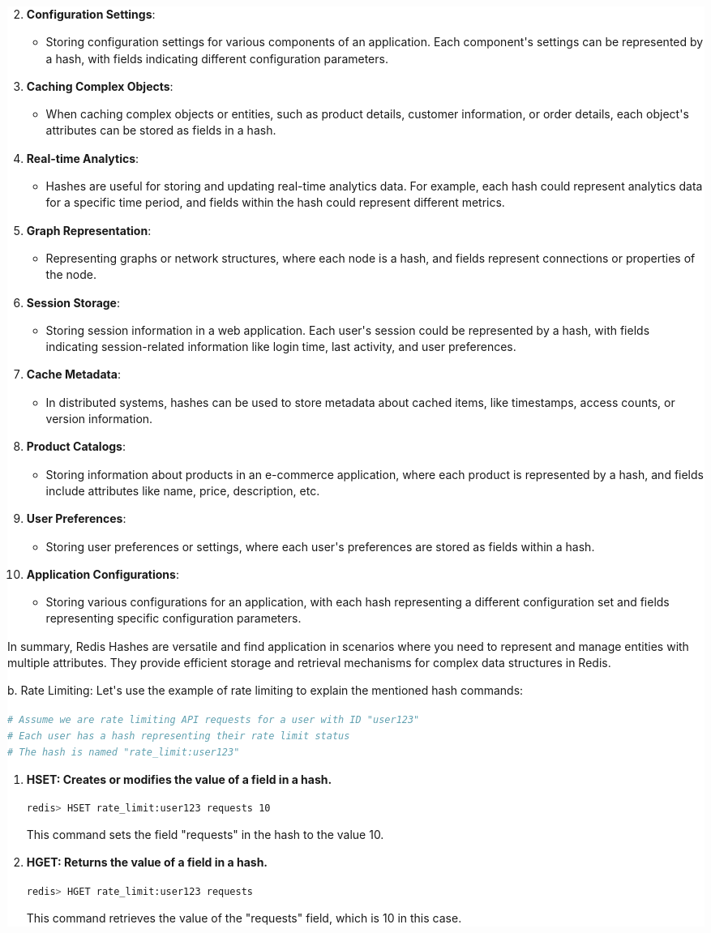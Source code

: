 2. **Configuration Settings**:
   - Storing configuration settings for various components of an application. Each component's settings can be represented by a hash, with fields indicating different configuration parameters.

3. **Caching Complex Objects**:
   - When caching complex objects or entities, such as product details, customer information, or order details, each object's attributes can be stored as fields in a hash.

4. **Real-time Analytics**:
   - Hashes are useful for storing and updating real-time analytics data. For example, each hash could represent analytics data for a specific time period, and fields within the hash could represent different metrics.

5. **Graph Representation**:
   - Representing graphs or network structures, where each node is a hash, and fields represent connections or properties of the node.

6. **Session Storage**:
   - Storing session information in a web application. Each user's session could be represented by a hash, with fields indicating session-related information like login time, last activity, and user preferences.

7. **Cache Metadata**:
   - In distributed systems, hashes can be used to store metadata about cached items, like timestamps, access counts, or version information.

8. **Product Catalogs**:
   - Storing information about products in an e-commerce application, where each product is represented by a hash, and fields include attributes like name, price, description, etc.

9. **User Preferences**:
   - Storing user preferences or settings, where each user's preferences are stored as fields within a hash.

10. **Application Configurations**:
    - Storing various configurations for an application, with each hash representing a different configuration set and fields representing specific configuration parameters.

In summary, Redis Hashes are versatile and find application in scenarios where you need to represent and manage entities with multiple attributes. They provide efficient storage and retrieval mechanisms for complex data structures in Redis.

b. Rate Limiting:
Let's use the example of rate limiting to explain the mentioned hash commands:

```bash
# Assume we are rate limiting API requests for a user with ID "user123"
# Each user has a hash representing their rate limit status
# The hash is named "rate_limit:user123"
```
1. **HSET: Creates or modifies the value of a field in a hash.**
   ```bash
   redis> HSET rate_limit:user123 requests 10
   ```
   This command sets the field "requests" in the hash to the value 10.

2. **HGET: Returns the value of a field in a hash.**
   ```bash
   redis> HGET rate_limit:user123 requests
   ```
   This command retrieves the value of the "requests" field, which is 10 in this case.
